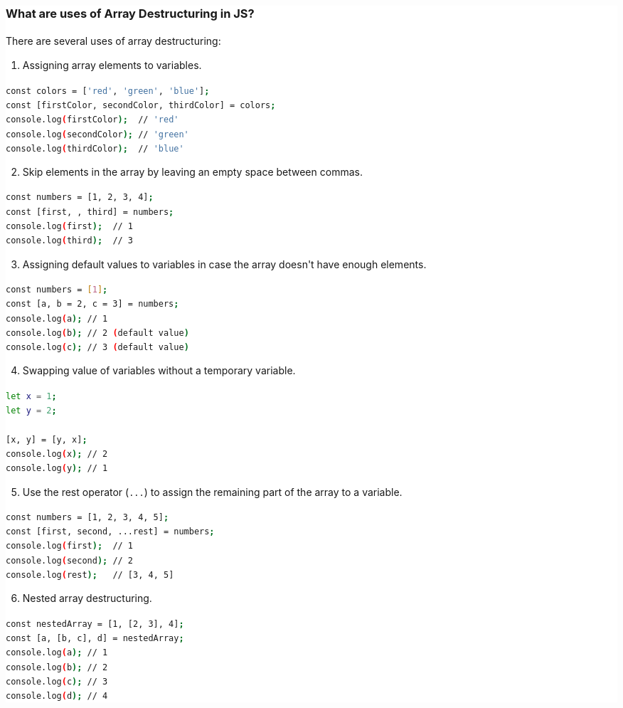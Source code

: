 ### What are uses of Array Destructuring in JS?

There are several uses of array destructuring:

1. Assigning array elements to variables.

```sh
const colors = ['red', 'green', 'blue'];
const [firstColor, secondColor, thirdColor] = colors;
console.log(firstColor);  // 'red'
console.log(secondColor); // 'green'
console.log(thirdColor);  // 'blue'
```

2. Skip elements in the array by leaving an empty space between commas.

```sh
const numbers = [1, 2, 3, 4];
const [first, , third] = numbers;
console.log(first);  // 1
console.log(third);  // 3
```

3. Assigning default values to variables in case the array doesn't have enough elements.

```sh
const numbers = [1];
const [a, b = 2, c = 3] = numbers;
console.log(a); // 1
console.log(b); // 2 (default value)
console.log(c); // 3 (default value)
```

4. Swapping value of variables without a temporary variable.

```sh
let x = 1;
let y = 2;

[x, y] = [y, x];
console.log(x); // 2
console.log(y); // 1
```

5. Use the rest operator (`...`) to assign the remaining part of the array to a variable.

```sh
const numbers = [1, 2, 3, 4, 5];
const [first, second, ...rest] = numbers;
console.log(first);  // 1
console.log(second); // 2
console.log(rest);   // [3, 4, 5]
```

6. Nested array destructuring.

```sh
const nestedArray = [1, [2, 3], 4];
const [a, [b, c], d] = nestedArray;
console.log(a); // 1
console.log(b); // 2
console.log(c); // 3
console.log(d); // 4
```
